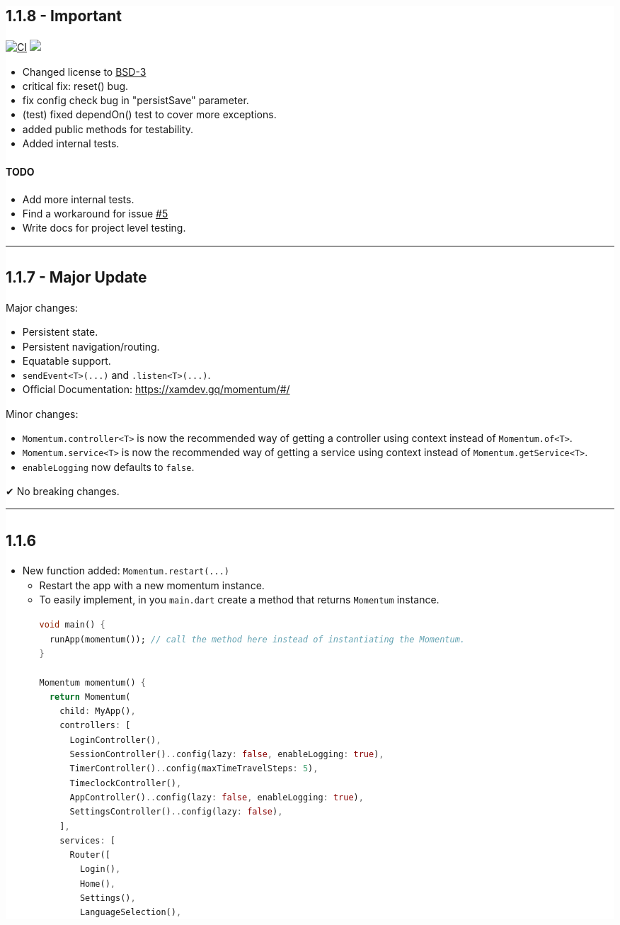 ## 1.1.8 - Important
<a href="https://github.com/xamantra/momentum/actions?query=workflow%3ACI" target="_blank"><img src="https://github.com/xamantra/momentum/workflows/CI/badge.svg?event=push" alt="CI" /></a>
<a href="https://codecov.io/gh/xamantra/momentum"><img src="https://codecov.io/gh/xamantra/momentum/branch/master/graph/badge.svg" /></a>

- Changed license to [BSD-3](https://opensource.org/licenses/BSD-3-Clause)
- critical fix: reset() bug.
- fix config check bug in "persistSave" parameter.
- (test) fixed dependOn<T>() test to cover more exceptions.
- added public methods for testability.
- Added internal tests.

#### TODO
- Add more internal tests.
- Find a workaround for issue [#5](https://github.com/xamantra/momentum/issues/5)
- Write docs for project level testing.

<hr>

## 1.1.7 - Major Update
Major changes:
- Persistent state.
- Persistent navigation/routing.
- Equatable support.
- `sendEvent<T>(...)` and `.listen<T>(...)`.
- Official Documentation: https://xamdev.gq/momentum/#/

Minor changes:
  - `Momentum.controller<T>` is now the recommended way of getting a controller using context instead of `Momentum.of<T>`.
  - `Momentum.service<T>` is now the recommended way of getting a service using context instead of `Momentum.getService<T>`.
  - `enableLogging` now defaults to `false`.

✔ No breaking changes.

<hr>

## 1.1.6
- New function added: `Momentum.restart(...)`
  - Restart the app with a new momentum instance.
  - To easily implement, in you `main.dart` create a method that returns `Momentum` instance.
    ```dart
    void main() {
      runApp(momentum()); // call the method here instead of instantiating the Momentum.
    }

    Momentum momentum() {
      return Momentum(
        child: MyApp(),
        controllers: [
          LoginController(),
          SessionController()..config(lazy: false, enableLogging: true),
          TimerController()..config(maxTimeTravelSteps: 5),
          TimeclockController(),
          AppController()..config(lazy: false, enableLogging: true),
          SettingsController()..config(lazy: false),
        ],
        services: [
          Router([
            Login(),
            Home(),
            Settings(),
            LanguageSelection(),